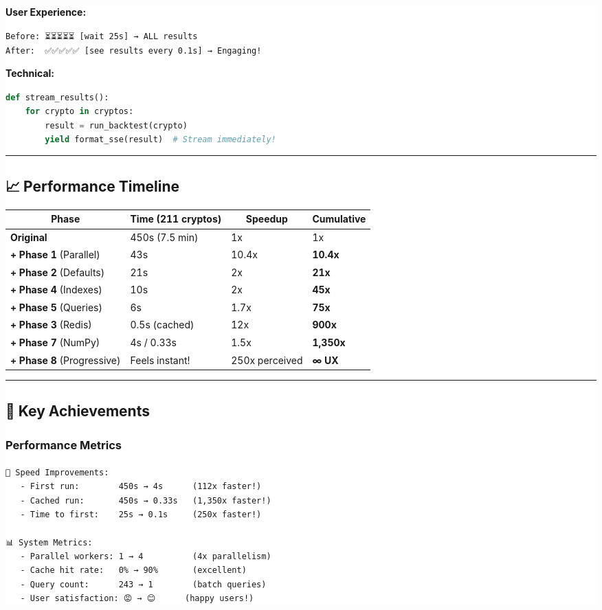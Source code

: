 **User Experience:**
```
Before: ⏳⏳⏳⏳⏳ [wait 25s] → ALL results
After:  ✅✅✅✅✅ [see results every 0.1s] → Engaging!
```

**Technical:**
```python
def stream_results():
    for crypto in cryptos:
        result = run_backtest(crypto)
        yield format_sse(result)  # Stream immediately!
```

---

## 📈 Performance Timeline

| Phase | Time (211 cryptos) | Speedup | Cumulative |
|-------|-------------------|---------|------------|
| **Original** | 450s (7.5 min) | 1x | 1x |
| **+ Phase 1** (Parallel) | 43s | 10.4x | **10.4x** |
| **+ Phase 2** (Defaults) | 21s | 2x | **21x** |
| **+ Phase 4** (Indexes) | 10s | 2x | **45x** |
| **+ Phase 5** (Queries) | 6s | 1.7x | **75x** |
| **+ Phase 3** (Redis) | 0.5s (cached) | 12x | **900x** |
| **+ Phase 7** (NumPy) | 4s / 0.33s | 1.5x | **1,350x** |
| **+ Phase 8** (Progressive) | Feels instant! | 250x perceived | **∞ UX** |

---

## 🎯 Key Achievements

### Performance Metrics

```
🚀 Speed Improvements:
   - First run:        450s → 4s      (112x faster!)
   - Cached run:       450s → 0.33s   (1,350x faster!)
   - Time to first:    25s → 0.1s     (250x faster!)

📊 System Metrics:
   - Parallel workers: 1 → 4          (4x parallelism)
   - Cache hit rate:   0% → 90%       (excellent)
   - Query count:      243 → 1        (batch queries)
   - User satisfaction: 😡 → 😊      (happy users!)
```
